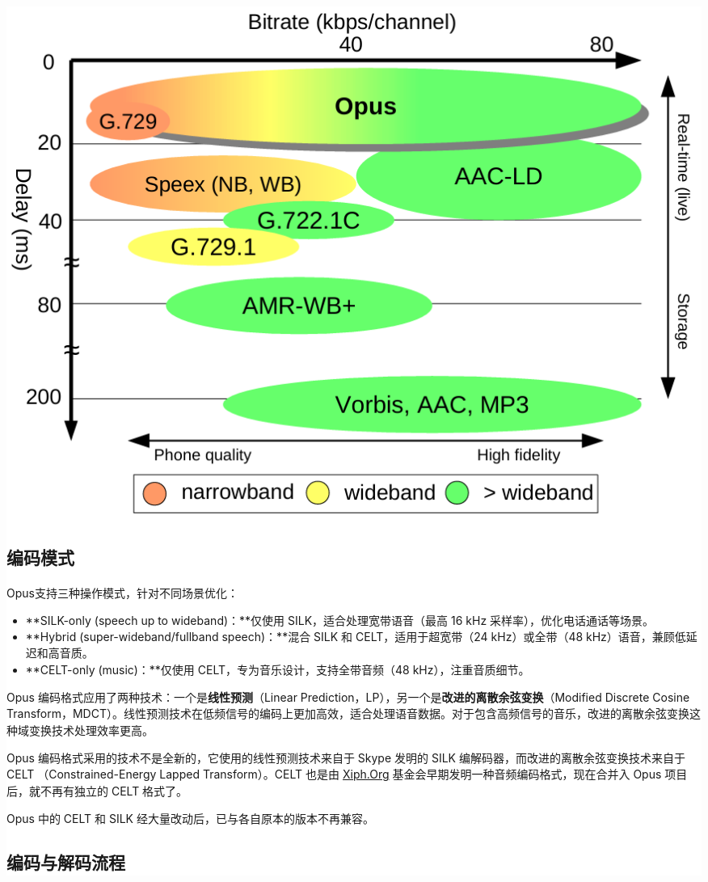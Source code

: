 ![btbmdb](../../public/image/CODEC/Opus/btbmdb.png)

## 编码模式

Opus支持三种操作模式，针对不同场景优化：

- **SILK-only (speech up to wideband)：**仅使用 SILK，适合处理宽带语音（最高 16 kHz 采样率），优化电话通话等场景。
- **Hybrid (super-wideband/fullband speech)：**混合 SILK 和 CELT，适用于超宽带（24 kHz）或全带（48 kHz）语音，兼顾低延迟和高音质。
- **CELT-only (music)：**仅使用 CELT，专为音乐设计，支持全带音频（48 kHz），注重音质细节。

Opus 编码格式应用了两种技术：一个是**线性预测**（Linear Prediction，LP），另一个是**改进的离散余弦变换**（Modified Discrete Cosine Transform，MDCT）。线性预测技术在低频信号的编码上更加高效，适合处理语音数据。对于包含高频信号的音乐，改进的离散余弦变换这种域变换技术处理效率更高。

Opus 编码格式采用的技术不是全新的，它使用的线性预测技术来自于 Skype 发明的 SILK 编解码器，而改进的离散余弦变换技术来自于 CELT （Constrained-Energy Lapped Transform）。CELT 也是由 [Xiph.Org](https://xiph.org/) 基金会早期发明一种音频编码格式，现在合并入 Opus 项目后，就不再有独立的 CELT 格式了。

Opus 中的 CELT 和 SILK 经大量改动后，已与各自原本的版本不再兼容。

## 编码与解码流程
